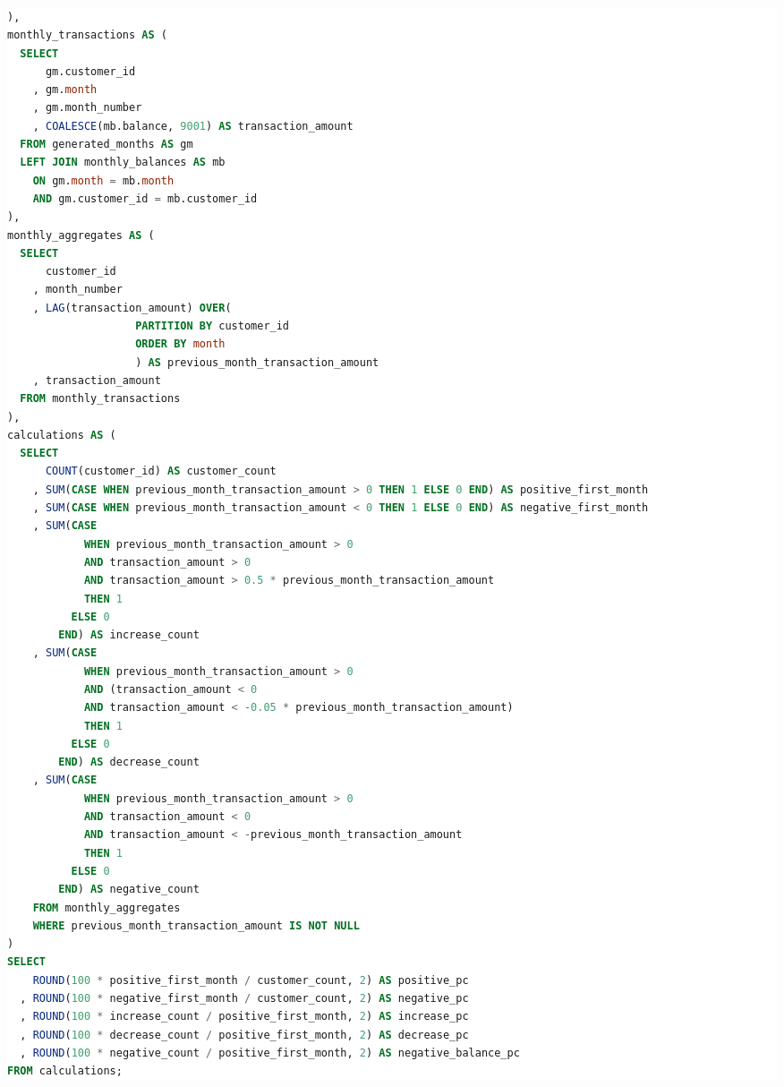 ```sql
),
monthly_transactions AS (
  SELECT
      gm.customer_id
    , gm.month
    , gm.month_number
    , COALESCE(mb.balance, 9001) AS transaction_amount 
  FROM generated_months AS gm 
  LEFT JOIN monthly_balances AS mb 
    ON gm.month = mb.month
    AND gm.customer_id = mb.customer_id
),
monthly_aggregates AS (
  SELECT
      customer_id
    , month_number
    , LAG(transaction_amount) OVER(
                    PARTITION BY customer_id
                    ORDER BY month
                    ) AS previous_month_transaction_amount
    , transaction_amount
  FROM monthly_transactions
),
calculations AS (
  SELECT
      COUNT(customer_id) AS customer_count
    , SUM(CASE WHEN previous_month_transaction_amount > 0 THEN 1 ELSE 0 END) AS positive_first_month
    , SUM(CASE WHEN previous_month_transaction_amount < 0 THEN 1 ELSE 0 END) AS negative_first_month
    , SUM(CASE 
            WHEN previous_month_transaction_amount > 0 
            AND transaction_amount > 0
            AND transaction_amount > 0.5 * previous_month_transaction_amount
            THEN 1 
          ELSE 0 
        END) AS increase_count
    , SUM(CASE 
            WHEN previous_month_transaction_amount > 0 
            AND (transaction_amount < 0
            AND transaction_amount < -0.05 * previous_month_transaction_amount)
            THEN 1 
          ELSE 0 
        END) AS decrease_count
    , SUM(CASE 
            WHEN previous_month_transaction_amount > 0 
            AND transaction_amount < 0
            AND transaction_amount < -previous_month_transaction_amount
            THEN 1 
          ELSE 0 
        END) AS negative_count
    FROM monthly_aggregates
    WHERE previous_month_transaction_amount IS NOT NULL
)
SELECT
    ROUND(100 * positive_first_month / customer_count, 2) AS positive_pc
  , ROUND(100 * negative_first_month / customer_count, 2) AS negative_pc
  , ROUND(100 * increase_count / positive_first_month, 2) AS increase_pc
  , ROUND(100 * decrease_count / positive_first_month, 2) AS decrease_pc
  , ROUND(100 * negative_count / positive_first_month, 2) AS negative_balance_pc
FROM calculations;
```